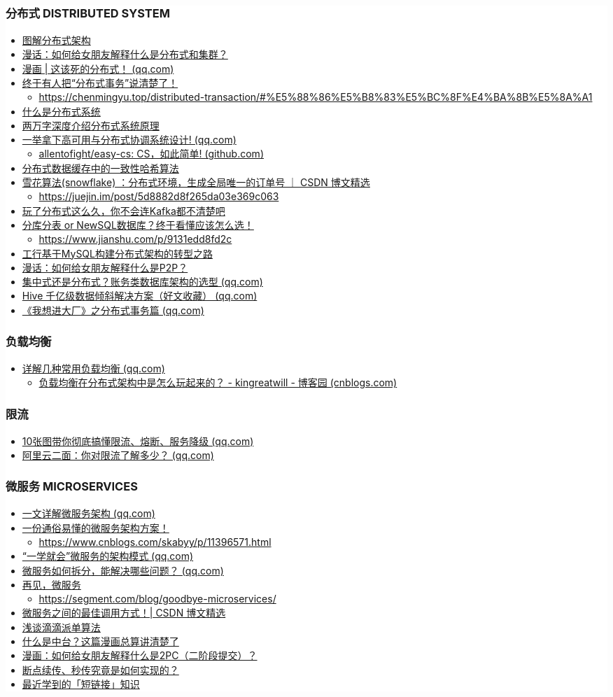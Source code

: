 ### 分布式 DISTRIBUTED SYSTEM

* [图解分布式架构](https://mp.weixin.qq.com/s/KuWzuZUU6i5DYt-4IdI7Hg)
* [漫话：如何给女朋友解释什么是分布式和集群？](https://mp.weixin.qq.com/s?__biz=Mzg3MjA4MTExMw==&mid=2247484758&idx=1&sn=4195022c137e260089da526caf27aa0e&chksm=cef5f6e0f9827ff6fb0890dd90a21123aef73b0c48f34d69e64cc328cb681a382449f911381b&scene=21#wechat_redirect)
* [漫画 | 这该死的分布式！ (qq.com)](https://mp.weixin.qq.com/s/xpeivaPcnXrgA8ScX3AvCg)
* [终于有人把“分布式事务”说清楚了！](https://mp.weixin.qq.com/s/UhT8cQqdHsK4AubFMVK8_Q)
  * https://chenmingyu.top/distributed-transaction/#%E5%88%86%E5%B8%83%E5%BC%8F%E4%BA%8B%E5%8A%A1
* [什么是分布式系统](https://mp.weixin.qq.com/s/tXBAdC8zxjweIcs4rraLeQ)
* [两万字深度介绍分布式系统原理](https://mp.weixin.qq.com/s/S9EvnYITtFR6rqP5LQxCnQ)
* [一举拿下高可用与分布式协调系统设计! (qq.com)](https://mp.weixin.qq.com/s/ll9Jpx73e3QNOEHz-Y_QwA)
  * [allentofight/easy-cs: CS，如此简单! (github.com)](https://github.com/allentofight/easy-cs)
* [分布式数据缓存中的一致性哈希算法](https://mp.weixin.qq.com/s?__biz=MzA5ODM5MDU3MA==&mid=2650865404&idx=1&sn=0f3cf8a61053a0e073eb0989d9fe5172&chksm=8b6619b9bc1190af37be746e5dea212ec9d03794bc6cfc004bb8c7c954d6b1153ac70c152f7c&mpshare=1&scene=24&srcid=&sharer_sharetime=1567984289702&sharer_shareid=5ed4a849fa42d9599a974fa8eb45e8fa&key=b1719993cc296ec4a343eed835b451a8c06ff1756bb087e3d995932ed6dd59f9ab7f805b605274ee14253185aaa873a3bd25b663b0ee15f024e0c249ba0d8e6b53a9541deee55471b4a3399fb6fb9a3f&ascene=14&uin=MTMzMzc3MjY4MQ%3D%3D&devicetype=Windows+10&version=62060833&lang=en&pass_ticket=tT3maEfznKd3xtVT4L8%2Bl%2B2KKdhrJZ3ERaWEoIpqIMB2I2ssKo%2BTfx0v80L7rMTL)
* [雪花算法(snowflake) ：分布式环境，生成全局唯一的订单号 ｜ CSDN 博文精选](https://mp.weixin.qq.com/s/UWAcHVk4SwkPUOnmLsbatQ)
  * https://juejin.im/post/5d8882d8f265da03e369c063
* [玩了分布式这么久，你不会连Kafka都不清楚吧](https://mp.weixin.qq.com/s/ZODRdG5GEOWf_p5MARGwOw)
* [分库分表 or NewSQL数据库？终于看懂应该怎么选！](https://mp.weixin.qq.com/s/lxD7BYPi2zKBHMlWacjFOA)
  * https://www.jianshu.com/p/9131edd8fd2c
* [工行基于MySQL构建分布式架构的转型之路](https://mp.weixin.qq.com/s/fwH6zyR_1iOeRglgIDZW1A)
* [漫话：如何给女朋友解释什么是P2P？](https://mp.weixin.qq.com/s/TwDvOtlOQgHkKjvLo-gGog)
* [集中式还是分布式？账务类数据库架构的选型 (qq.com)](https://mp.weixin.qq.com/s/TMqLpwflpexGvJ4bbUBwrw)
* [Hive 千亿级数据倾斜解决方案（好文收藏） (qq.com)](https://mp.weixin.qq.com/s/9IiUa4W3hw_OdXtDcKN6Hg)
* [《我想进大厂》之分布式事务篇 (qq.com)](https://mp.weixin.qq.com/s/2bSXsY1vBHofv_Xo64Jqdg)

### 负载均衡

* [详解几种常用负载均衡 (qq.com)](https://mp.weixin.qq.com/s/EhwNPGAvy6WZyqBjhOE-5A)
  * [负载均衡在分布式架构中是怎么玩起来的？ - kingreatwill - 博客园 (cnblogs.com)](https://www.cnblogs.com/kingreatwill/p/7991151.html#/cnblog/works/article/7991151)

### 限流

* [10张图带你彻底搞懂限流、熔断、服务降级 (qq.com)](https://mp.weixin.qq.com/s/YLBXAdNkWntDwe0KU6K0zQ)
* [阿里云二面：你对限流了解多少？ (qq.com)](https://mp.weixin.qq.com/s/j2iOuH0axVwrQtWFTAnDHQ)

### 微服务 MICROSERVICES
* [一文详解微服务架构 (qq.com)](https://mp.weixin.qq.com/s?__biz=MzU0NDEyODkzMQ==&mid=2247497833&idx=1&sn=523c2d7ba980b5dc875d63a05aca249d&chksm=fb0252a5cc75dbb33a44d0a35b800f63d77cd825824448d2520324fbaa93766a4955932b5ed3&mpshare=1&scene=24&srcid=&sharer_sharetime=1567984356468&sharer_shareid=5ed4a849fa42d9599a974fa8eb45e8fa&key=6d90834972a32f5aea9b3789999c6c33beac57bcbb3a0016d2cabeb03680d5fb0d86ad38c36734ab549cd66318418419f53ce7060d682a9dd79ea9a9eda91c0d565550906820f20bf7e44c0a6cf18c97&ascene=14&uin=MTMzMzc3MjY4MQ%3D%3D&devicetype=Windows+10&version=62060833&lang=en&pass_ticket=tT3maEfznKd3xtVT4L8%2Bl%2B2KKdhrJZ3ERaWEoIpqIMB2I2ssKo%2BTfx0v80L7rMTL)
* [一份通俗易懂的微服务架构方案！](https://mp.weixin.qq.com/s/R3TzPtII_USNk_tMAhkpdw)
  * https://www.cnblogs.com/skabyy/p/11396571.html
* [“一学就会”微服务的架构模式 (qq.com)](https://mp.weixin.qq.com/s/Y_iOpVjlRz-ssyr6isNMEw)
* [微服务如何拆分，能解决哪些问题？ (qq.com)](https://mp.weixin.qq.com/s/hN_tEqKyocq4DP2oneBALw)
* [再见，微服务](https://madao.me/goodbye-microservices/)
  * https://segment.com/blog/goodbye-microservices/
* [微服务之间的最佳调用方式！| CSDN 博文精选](https://mp.weixin.qq.com/s/Zi6210B9h80vsSuMQoHxWg)
* [浅谈滴滴派单算法](https://mp.weixin.qq.com/s/g7kWwDJARDFJNFPs28jLrw)
* [什么是中台？这篇漫画总算讲清楚了](https://mp.weixin.qq.com/s/K1Xy40CNPDaAZ3BK79bSOQ)
* [漫画：如何给女朋友解释什么是2PC（二阶段提交）？](https://mp.weixin.qq.com/s/uTpaYKPVA77YqpL24T05tw)
* [断点续传、秒传究竟是如何实现的？](https://mp.weixin.qq.com/s/X0aZ7075sqFXbWqA35kJQA)
* [最近学到的「短链接」知识](https://mp.weixin.qq.com/s/J_pZXGIK-NTF0h1JmyEwkw)